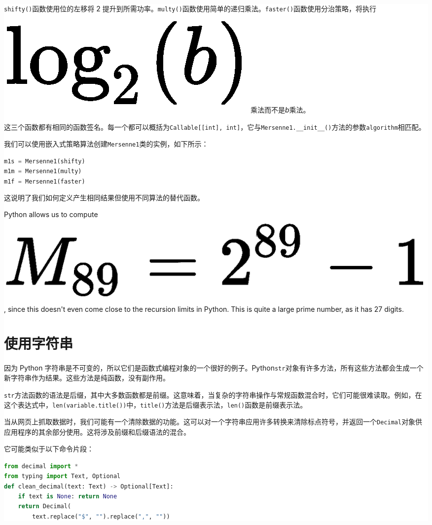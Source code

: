 `shifty()`函数使用位的左移将 2 提升到所需功率。`multy()`函数使用简单的递归乘法。`faster()`函数使用分治策略，将执行![](img/bfd78c16-6946-4d7f-84df-c982584faf50.png)乘法而不是*b*乘法。

这三个函数都有相同的函数签名。每一个都可以概括为`Callable[[int], int]`，它与`Mersenne1.__init__()`方法的参数`algorithm`相匹配。

我们可以使用嵌入式策略算法创建`Mersenne1`类的实例，如下所示：

```py
m1s = Mersenne1(shifty)
m1m = Mersenne1(multy)
m1f = Mersenne1(faster)  
```

这说明了我们如何定义产生相同结果但使用不同算法的替代函数。

Python allows us to compute ![](img/1b894aba-87ac-467e-8e9c-8d96384bc291.png), since this doesn't even come close to the recursion limits in Python. This is quite a large prime number, as it has 27 digits.

# 使用字符串

因为 Python 字符串是不可变的，所以它们是函数式编程对象的一个很好的例子。Python`str`对象有许多方法，所有这些方法都会生成一个新字符串作为结果。这些方法是纯函数，没有副作用。

`str`方法函数的语法是后缀，其中大多数函数都是前缀。这意味着，当复杂的字符串操作与常规函数混合时，它们可能很难读取。例如，在这个表达式中，`len(variable.title())`中，`title()`方法是后缀表示法，`len()`函数是前缀表示法。

当从网页上抓取数据时，我们可能有一个清除数据的功能。这可以对一个字符串应用许多转换来清除标点符号，并返回一个`Decimal`对象供应用程序的其余部分使用。这将涉及前缀和后缀语法的混合。

它可能类似于以下命令片段：

```py
from decimal import *
from typing import Text, Optional
def clean_decimal(text: Text) -> Optional[Text]:
    if text is None: return None
    return Decimal(
        text.replace("$", "").replace(",", "")) 
```
